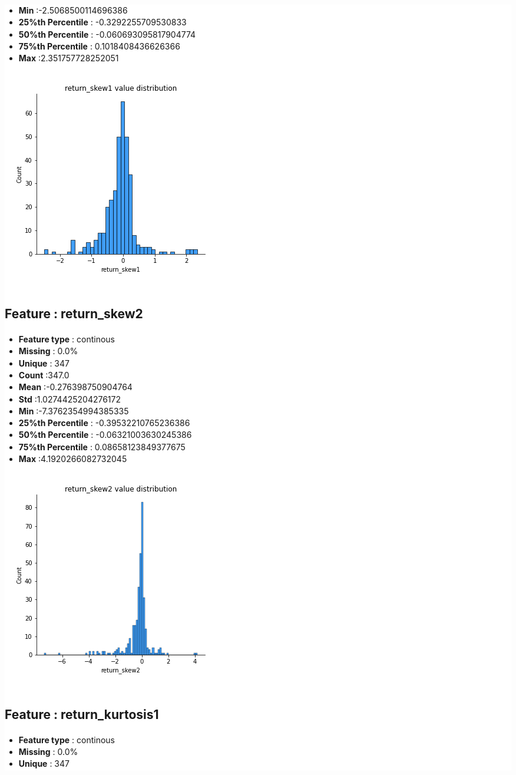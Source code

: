- **Min** :-2.5068500114696386
- **25%th Percentile** : -0.3292255709530833
- **50%th Percentile** : -0.060693095817904774
- **75%th Percentile** : 0.1018408436626366
- **Max** :2.351757728252051

![](return_skew1.png)
## Feature : return_skew2
- **Feature type** : continous
- **Missing** : 0.0%
- **Unique** : 347
- **Count** :347.0
- **Mean** :-0.276398750904764
- **Std** :1.0274425204276172
- **Min** :-7.3762354994385335
- **25%th Percentile** : -0.39532210765236386
- **50%th Percentile** : -0.06321003630245386
- **75%th Percentile** : 0.08658123849377675
- **Max** :4.1920266082732045

![](return_skew2.png)
## Feature : return_kurtosis1
- **Feature type** : continous
- **Missing** : 0.0%
- **Unique** : 347